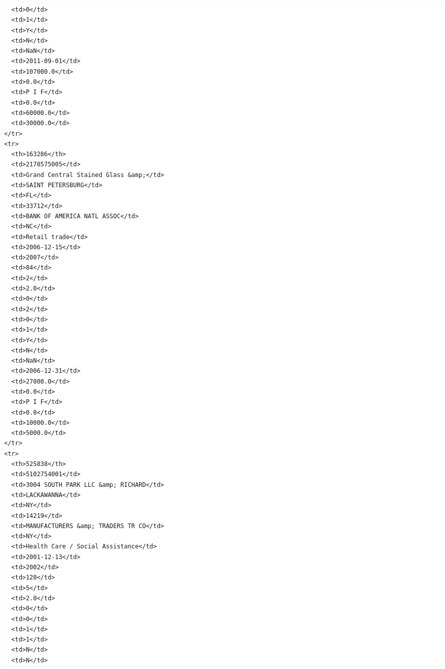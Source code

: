       <td>0</td>
      <td>1</td>
      <td>Y</td>
      <td>N</td>
      <td>NaN</td>
      <td>2011-09-01</td>
      <td>107000.0</td>
      <td>0.0</td>
      <td>P I F</td>
      <td>0.0</td>
      <td>60000.0</td>
      <td>30000.0</td>
    </tr>
    <tr>
      <th>163286</th>
      <td>2178575005</td>
      <td>Grand Central Stained Glass &amp;</td>
      <td>SAINT PETERSBURG</td>
      <td>FL</td>
      <td>33712</td>
      <td>BANK OF AMERICA NATL ASSOC</td>
      <td>NC</td>
      <td>Retail trade</td>
      <td>2006-12-15</td>
      <td>2007</td>
      <td>84</td>
      <td>2</td>
      <td>2.0</td>
      <td>0</td>
      <td>2</td>
      <td>0</td>
      <td>1</td>
      <td>Y</td>
      <td>N</td>
      <td>NaN</td>
      <td>2006-12-31</td>
      <td>27000.0</td>
      <td>0.0</td>
      <td>P I F</td>
      <td>0.0</td>
      <td>10000.0</td>
      <td>5000.0</td>
    </tr>
    <tr>
      <th>525838</th>
      <td>5102754001</td>
      <td>3004 SOUTH PARK LLC &amp; RICHARD</td>
      <td>LACKAWANNA</td>
      <td>NY</td>
      <td>14219</td>
      <td>MANUFACTURERS &amp; TRADERS TR CO</td>
      <td>NY</td>
      <td>Health Care / Social Assistance</td>
      <td>2001-12-13</td>
      <td>2002</td>
      <td>120</td>
      <td>5</td>
      <td>2.0</td>
      <td>0</td>
      <td>0</td>
      <td>1</td>
      <td>1</td>
      <td>N</td>
      <td>N</td>